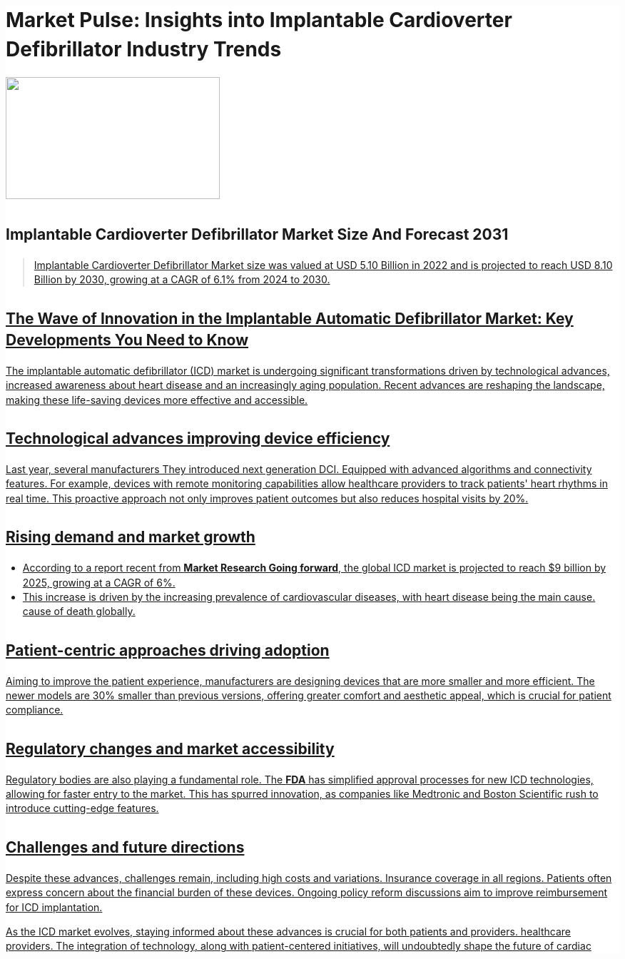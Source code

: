 <h1>Market Pulse: Insights into Implantable Cardioverter Defibrillator Industry Trends</h1><img src="https://ffe5etoiles.com/wp-content/uploads/2025/01/MST7-300x171.png" alt="" width="300" height="171" class="aligncenter size-medium wp-image-105565" /><h2>Implantable Cardioverter Defibrillator Market Size And Forecast 2031</h2><blockquote><p><p><a href="https://www.verifiedmarketreports.com/download-sample/?rid=844960&utm_source=Github&utm_medium=362" target="_blank">Implantable Cardioverter Defibrillator Market size was valued at USD 5.10 Billion in 2022 and is projected to reach USD 8.10 Billion by 2030, growing at a CAGR of 6.1% from 2024 to 2030.</strong></span></p></p></blockquote><h2>The Wave of Innovation in the Implantable Automatic Defibrillator Market: Key Developments You Need to Know</h2><p>The implantable automatic defibrillator (ICD) market is undergoing significant transformations driven by technological advances, increased awareness about heart disease and an increasingly aging population. Recent advances are reshaping the landscape, making these life-saving devices more effective and accessible.</p><h2>Technological advances improving device efficiency</h2><p>Last year, several manufacturers They introduced next generation DCI. Equipped with advanced algorithms and connectivity features. For example, devices with remote monitoring capabilities allow healthcare providers to track patients' heart rhythms in real time. This proactive approach not only improves patient outcomes but also reduces hospital visits by 20%.</p><h2>Rising demand and market growth</h2><ul><li>According to a report recent from <strong>Market Research Going forward</strong>, the global ICD market is projected to reach $9 billion by 2025, growing at a CAGR of 6%.</li><li>This increase is driven by the increasing prevalence of cardiovascular diseases, with heart disease being the main cause. cause of death globally.</li></ul><h2>Patient-centric approaches driving adoption</h2><p>Aiming to improve the patient experience, manufacturers are designing devices that are more smaller and more efficient. The newer models are 30% smaller than previous versions, offering greater comfort and aesthetic appeal, which is crucial for patient compliance.</p><h2>Regulatory changes and market accessibility</h2 ><p>Regulatory bodies are also playing a fundamental role. The <strong>FDA</strong> has simplified approval processes for new ICD technologies, allowing for faster entry to the market. This has spurred innovation, as companies like Medtronic and Boston Scientific rush to introduce cutting-edge features.</p><h2>Challenges and future directions</h2><p>Despite these advances, challenges remain, including high costs and variations. Insurance coverage in all regions. Patients often express concern about the financial burden of these devices. Ongoing policy reform discussions aim to improve reimbursement for ICD implantation.</p><p>As the ICD market evolves, staying informed about these advances is crucial for both patients and providers. healthcare providers. The integration of technology, along with patient-centered initiatives, will undoubtedly shape the future of cardiac